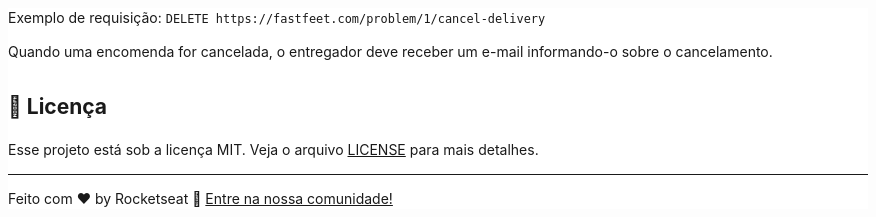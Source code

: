 Exemplo de requisição: `DELETE https://fastfeet.com/problem/1/cancel-delivery`

Quando uma encomenda for cancelada, o entregador deve receber um e-mail informando-o sobre o cancelamento.


## **📝 Licença**

Esse projeto está sob a licença MIT. Veja o arquivo [LICENSE](https://github.com/Rocketseat/bootcamp-gostack-desafio-03/blob/master/LICENSE.md) para mais detalhes.

---

Feito com ♥ by Rocketseat 👋 [Entre na nossa comunidade!](https://discordapp.com/invite/gCRAFhc)



